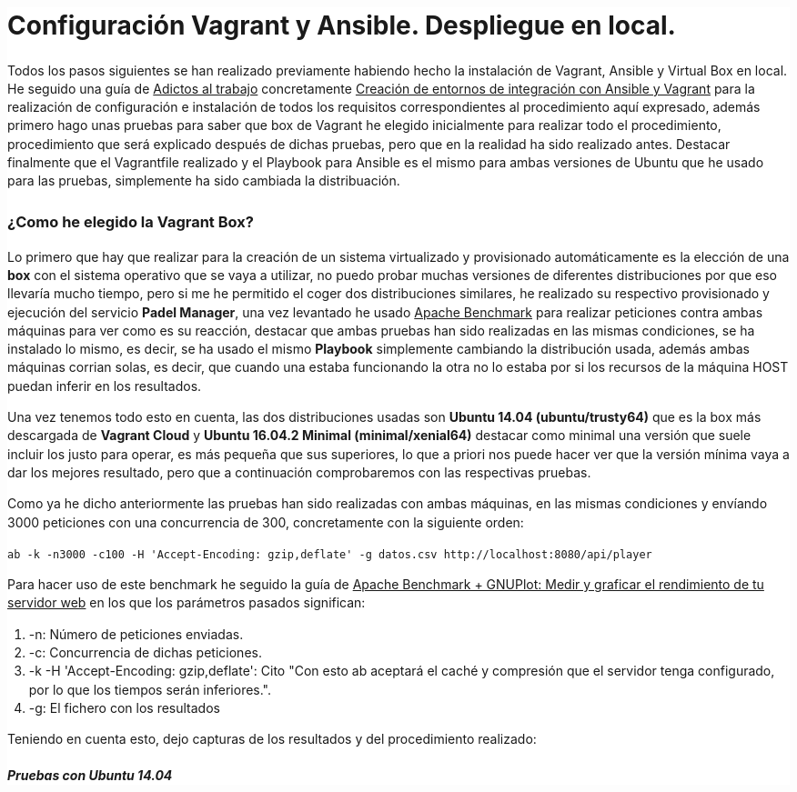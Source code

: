 # Configuración Vagrant y Ansible. Despliegue en local.
Todos los pasos siguientes se han realizado previamente habiendo hecho la instalación de Vagrant, Ansible y Virtual Box en local. He seguido una guía de [Adictos al trabajo](https://www.adictosaltrabajo.com/) concretamente [Creación de entornos de integración con Ansible y Vagrant](https://www.adictosaltrabajo.com/2015/09/04/creacion-de-entornos-de-integracion-con-ansible-y-vagrant/) para la realización de configuración e instalación de todos los requisitos correspondientes al procedimiento aquí expresado, además primero hago unas pruebas para saber que box de Vagrant he elegido inicialmente para realizar todo el procedimiento, procedimiento que será explicado después de dichas pruebas, pero que en la realidad ha sido realizado antes. Destacar finalmente que el Vagrantfile realizado y el Playbook para Ansible es el mismo para ambas versiones de Ubuntu que he usado para las pruebas, simplemente ha sido cambiada la distribuación.

### ¿Como he elegido la Vagrant Box?
Lo primero que hay que realizar para la creación de un sistema virtualizado y provisionado automáticamente es la elección de una **box** con el sistema operativo que se vaya a utilizar, no puedo probar muchas versiones de diferentes distribuciones por que eso llevaría mucho tiempo, pero si me he permitido el coger dos distribuciones similares, he realizado su respectivo provisionado y ejecución del servicio **Padel Manager**, una vez levantado he usado [Apache Benchmark](https://httpd.apache.org/docs/2.4/programs/ab.html) para realizar peticiones contra ambas máquinas para ver como es su reacción, destacar que ambas pruebas han sido realizadas en las mismas condiciones, se ha instalado lo mismo, es decir, se ha usado el mismo **Playbook** simplemente cambiando la distribución usada, además ambas máquinas corrian solas, es decir, que cuando una estaba funcionando la otra no lo estaba por si los recursos de la máquina HOST puedan inferir en los resultados.

Una vez tenemos todo esto en cuenta, las dos distribuciones usadas son **Ubuntu 14.04 (ubuntu/trusty64)** que es la box más descargada de **Vagrant Cloud** y **Ubuntu 16.04.2 Minimal (minimal/xenial64)** destacar como minimal una versión que suele incluir los justo para operar, es más pequeña que sus superiores, lo que a priori nos puede hacer ver que la versión mínima vaya a dar los mejores resultado, pero que a continuación comprobaremos con las respectivas pruebas.

Como ya he dicho anteriormente las pruebas han sido realizadas con ambas máquinas, en las mismas condiciones y envíando 3000 peticiones con una concurrencia de 300, concretamente con la siguiente orden:

```
ab -k -n3000 -c100 -H 'Accept-Encoding: gzip,deflate' -g datos.csv http://localhost:8080/api/player
```

Para hacer uso de este benchmark he seguido la guía de [Apache Benchmark + GNUPlot: Medir y graficar el rendimiento de tu servidor web](https://blog.desdelinux.net/apache-benchmark-gnuplot-medir-rendimiento-de-servidor-web/) en los que los parámetros pasados significan:
1. -n: Número de peticiones enviadas.
2. -c: Concurrencia de dichas peticiones.
3. -k -H 'Accept-Encoding: gzip,deflate': Cito "Con esto ab aceptará el caché y compresión que el servidor tenga configurado, por lo que los tiempos serán inferiores.".
4. -g: El fichero con los resultados

Teniendo en cuenta esto, dejo capturas de los resultados y del procedimiento realizado:
##### Pruebas con Ubuntu 14.04